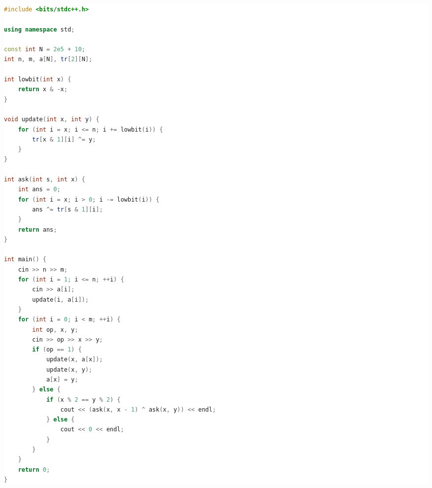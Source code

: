 ```c++
#include <bits/stdc++.h>

using namespace std;

const int N = 2e5 + 10;
int n, m, a[N], tr[2][N];

int lowbit(int x) {
    return x & -x;
}

void update(int x, int y) {
    for (int i = x; i <= n; i += lowbit(i)) {
        tr[x & 1][i] ^= y;
    }
}

int ask(int s, int x) {
    int ans = 0;
    for (int i = x; i > 0; i -= lowbit(i)) {
        ans ^= tr[s & 1][i];
    }
    return ans;
}

int main() {
    cin >> n >> m;
    for (int i = 1; i <= n; ++i) {
        cin >> a[i];
        update(i, a[i]);
    }
    for (int i = 0; i < m; ++i) {
        int op, x, y;
        cin >> op >> x >> y;
        if (op == 1) {
            update(x, a[x]);
            update(x, y);
            a[x] = y;
        } else {
            if (x % 2 == y % 2) {
                cout << (ask(x, x - 1) ^ ask(x, y)) << endl;
            } else {
                cout << 0 << endl;
            }
        }
    }
    return 0;
}
```
